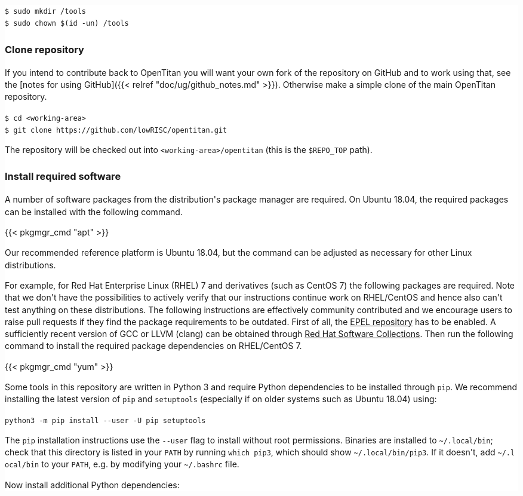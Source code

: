 ```console
$ sudo mkdir /tools
$ sudo chown $(id -un) /tools
```

### Clone repository

If you intend to contribute back to OpenTitan you will want your own fork of the repository on GitHub and to work using that, see the [notes for using GitHub]({{< relref "doc/ug/github_notes.md" >}}).
Otherwise make a simple clone of the main OpenTitan repository.

```console
$ cd <working-area>
$ git clone https://github.com/lowRISC/opentitan.git
```

The repository will be checked out into `<working-area>/opentitan` (this is the `$REPO_TOP` path).

### Install required software

A number of software packages from the distribution's package manager are required.
On Ubuntu 18.04, the required packages can be installed with the following command.

{{< pkgmgr_cmd "apt" >}}

Our recommended reference platform is Ubuntu 18.04, but the command can be adjusted as necessary for other Linux distributions.

For example, for Red Hat Enterprise Linux (RHEL) 7 and derivatives (such as CentOS 7) the following packages are required.
Note that we don't have the possibilities to actively verify that our instructions continue work on RHEL/CentOS and hence also can't test anything on these distributions.
The following instructions are effectively community contributed and we encourage users to raise pull requests if they find the package requirements to be outdated.
First of all, the [EPEL repository](https://fedoraproject.org/wiki/EPEL) has to be enabled.
A sufficiently recent version of GCC or LLVM (clang) can be obtained through [Red Hat Software Collections](https://www.softwarecollections.org/en/).
Then run the following command to install the required package dependencies on RHEL/CentOS 7.

{{< pkgmgr_cmd "yum" >}}

Some tools in this repository are written in Python 3 and require Python dependencies to be installed through `pip`.
We recommend installing the latest version of `pip` and `setuptools` (especially if on older systems such as Ubuntu 18.04) using:

```console
python3 -m pip install --user -U pip setuptools
```

The `pip` installation instructions use the `--user` flag to install without root permissions.
Binaries are installed to `~/.local/bin`; check that this directory is listed in your `PATH` by running `which pip3`, which should show `~/.local/bin/pip3`.
If it doesn't, add `~/.local/bin` to your `PATH`, e.g. by modifying your `~/.bashrc` file.

Now install additional Python dependencies:

